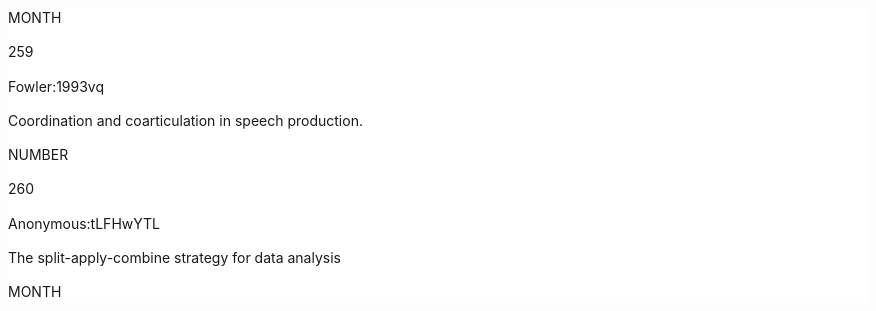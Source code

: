 MONTH

</td>

</tr>

<tr>

<td style="text-align:right;">

259

</td>

<td style="text-align:left;">

Fowler:1993vq

</td>

<td style="text-align:left;">

Coordination and coarticulation in speech production.

</td>

<td style="text-align:left;">

NUMBER

</td>

</tr>

<tr>

<td style="text-align:right;">

260

</td>

<td style="text-align:left;">

Anonymous:tLFHwYTL

</td>

<td style="text-align:left;">

The split-apply-combine strategy for data analysis

</td>

<td style="text-align:left;">

MONTH

</td>

</tr>

<tr>

<td style="text-align:right;">
